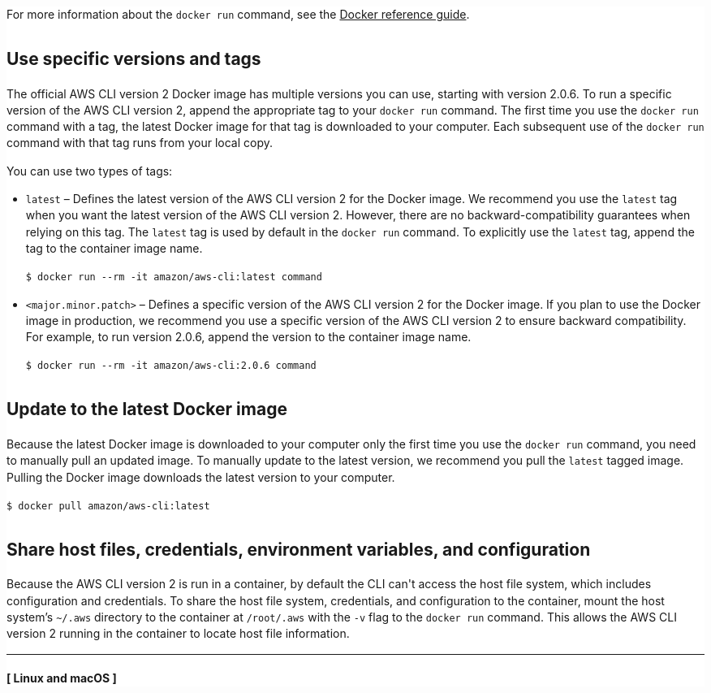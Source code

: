 For more information about the `docker run` command, see the [Docker reference guide](https://docs.docker.com/engine/reference/run/)\.

## Use specific versions and tags<a name="cliv2-docker-upgrade"></a>

The official AWS CLI version 2 Docker image has multiple versions you can use, starting with version 2\.0\.6\. To run a specific version of the AWS CLI version 2, append the appropriate tag to your `docker run` command\. The first time you use the `docker run` command with a tag, the latest Docker image for that tag is downloaded to your computer\. Each subsequent use of the `docker run` command with that tag runs from your local copy\. 

You can use two types of tags: 
+ `latest` – Defines the latest version of the AWS CLI version 2 for the Docker image\. We recommend you use the `latest` tag when you want the latest version of the AWS CLI version 2\. However, there are no backward\-compatibility guarantees when relying on this tag\. The `latest` tag is used by default in the `docker run` command\. To explicitly use the `latest` tag, append the tag to the container image name\.

  ```
  $ docker run --rm -it amazon/aws-cli:latest command
  ```
+ `<major.minor.patch>` – Defines a specific version of the AWS CLI version 2 for the Docker image\. If you plan to use the Docker image in production, we recommend you use a specific version of the AWS CLI version 2 to ensure backward compatibility\. For example, to run version 2\.0\.6, append the version to the container image name\.

  ```
  $ docker run --rm -it amazon/aws-cli:2.0.6 command
  ```

## Update to the latest Docker image<a name="cliv2-docker-update"></a>

Because the latest Docker image is downloaded to your computer only the first time you use the `docker run` command, you need to manually pull an updated image\. To manually update to the latest version, we recommend you pull the `latest` tagged image\. Pulling the Docker image downloads the latest version to your computer\.

```
$ docker pull amazon/aws-cli:latest
```

## Share host files, credentials, environment variables, and configuration<a name="cliv2-docker-share-files"></a>

Because the AWS CLI version 2 is run in a container, by default the CLI can't access the host file system, which includes configuration and credentials\. To share the host file system, credentials, and configuration to the container, mount the host system’s `~/.aws` directory to the container at `/root/.aws` with the `-v` flag to the `docker run` command\. This allows the AWS CLI version 2 running in the container to locate host file information\.

------
#### [ Linux and macOS ]
